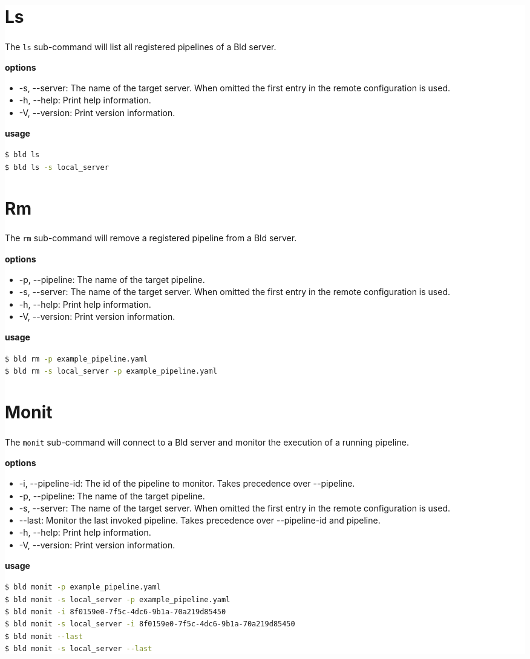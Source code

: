 # Ls
The `ls` sub-command will list all registered pipelines of a Bld server.

__options__
* -s, --server: The name of the target server. When omitted the first entry in the remote configuration is used.
* -h, --help: Print help information.
* -V, --version: Print version information.

__usage__
```bash
$ bld ls
$ bld ls -s local_server
```

# Rm
The `rm` sub-command will remove a registered pipeline from a Bld server.

__options__
* -p, --pipeline: The name of the target pipeline.
* -s, --server: The name of the target server. When omitted the first entry in the remote configuration is used.
* -h, --help: Print help information.
* -V, --version: Print version information.

__usage__
```bash
$ bld rm -p example_pipeline.yaml
$ bld rm -s local_server -p example_pipeline.yaml
```

# Monit
The `monit` sub-command will connect to a Bld server and monitor the execution of a running pipeline.

__options__
* -i, --pipeline-id: The id of the pipeline to monitor. Takes precedence over --pipeline.
* -p, --pipeline: The name of the target pipeline.
* -s, --server: The name of the target server. When omitted the first entry in the remote configuration is used.
* --last: Monitor the last invoked pipeline. Takes precedence over --pipeline-id and pipeline.
* -h, --help: Print help information.
* -V, --version: Print version information.

__usage__
```bash
$ bld monit -p example_pipeline.yaml
$ bld monit -s local_server -p example_pipeline.yaml
$ bld monit -i 8f0159e0-7f5c-4dc6-9b1a-70a219d85450
$ bld monit -s local_server -i 8f0159e0-7f5c-4dc6-9b1a-70a219d85450
$ bld monit --last
$ bld monit -s local_server --last
```
